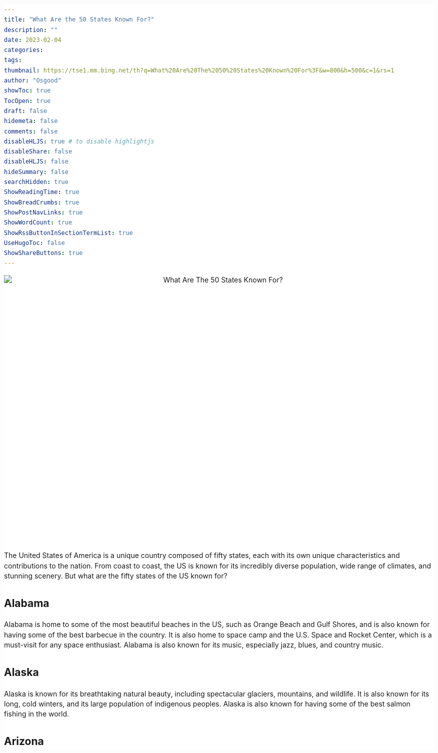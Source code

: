 ```yaml
---
title: "What Are the 50 States Known For?"
description: ""
date: 2023-02-04
categories: 
tags: 
thumbnail: https://tse1.mm.bing.net/th?q=What%20Are%20The%2050%20States%20Known%20For%3F&w=800&h=500&c=1&rs=1
author: "Osgood"
showToc: true
TocOpen: true
draft: false
hidemeta: false
comments: false
disableHLJS: true # to disable highlightjs
disableShare: false
disableHLJS: false
hideSummary: false
searchHidden: true
ShowReadingTime: true
ShowBreadCrumbs: true
ShowPostNavLinks: true
ShowWordCount: true
ShowRssButtonInSectionTermList: true
UseHugoToc: false
ShowShareButtons: true
---
```


<center>
	<img src="https://tse1.mm.bing.net/th?q=What%20Are%20The%2050%20States%20Known%20For%3F&w=800&h=500&c=1&rs=1" alt="What Are The 50 States Known For?" width="800" height="500" style="display: block; width: 100%; height: auto">
</center>

The United States of America is a unique country composed of fifty states, each with its own unique characteristics and contributions to the nation. From coast to coast, the US is known for its incredibly diverse population, wide range of climates, and stunning scenery. But what are the fifty states of the US known for?

<h2>Alabama</h2>

Alabama is home to some of the most beautiful beaches in the US, such as Orange Beach and Gulf Shores, and is also known for having some of the best barbecue in the country. It is also home to space camp and the U.S. Space and Rocket Center, which is a must-visit for any space enthusiast. Alabama is also known for its music, especially jazz, blues, and country music.

<h2>Alaska</h2>

Alaska is known for its breathtaking natural beauty, including spectacular glaciers, mountains, and wildlife. It is also known for its long, cold winters, and its large population of indigenous peoples. Alaska is also known for having some of the best salmon fishing in the world.

<h2>Arizona</h2>
